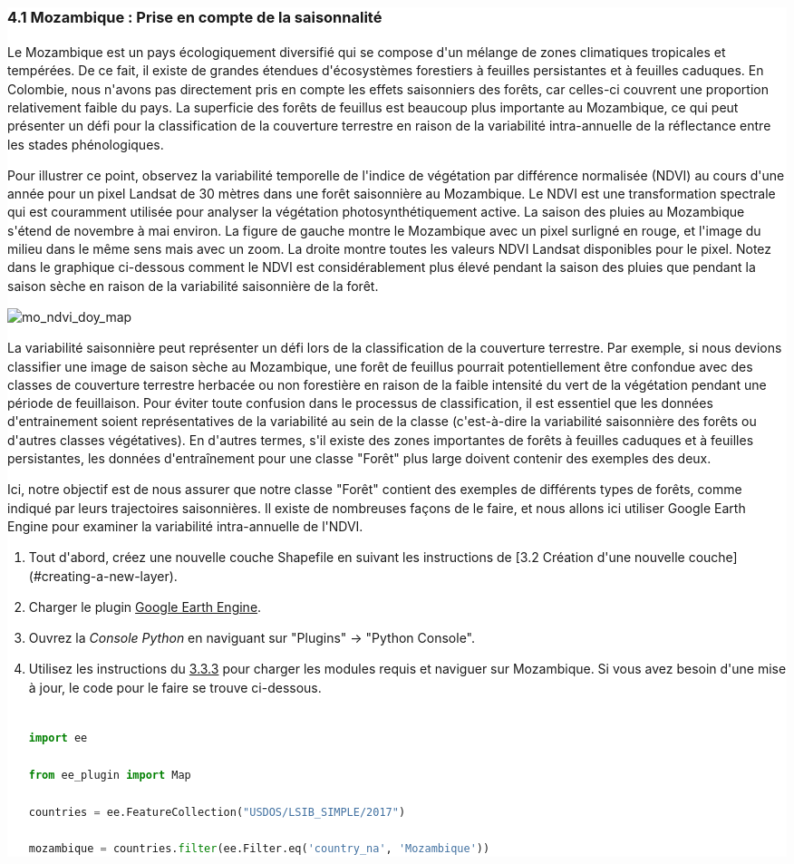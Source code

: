 ### 4.1  Mozambique : Prise en compte de la saisonnalité 

Le Mozambique est un pays écologiquement diversifié qui se compose d'un mélange de zones climatiques tropicales et tempérées. De ce fait, il existe de grandes étendues d'écosystèmes forestiers à feuilles persistantes et à feuilles caduques. En Colombie, nous n'avons pas directement pris en compte les effets saisonniers des forêts, car celles-ci couvrent une proportion relativement faible du pays. La superficie des forêts de feuillus est beaucoup plus importante au Mozambique, ce qui peut présenter un défi pour la classification de la couverture terrestre en raison de la variabilité intra-annuelle de la réflectance entre les stades phénologiques. 

Pour illustrer ce point, observez la variabilité temporelle de l'indice de végétation par différence normalisée (NDVI) au cours d'une année pour un pixel Landsat de 30 mètres dans une forêt saisonnière au Mozambique. Le NDVI est une transformation spectrale qui est couramment utilisée pour analyser la végétation photosynthétiquement active. La saison des pluies au Mozambique s'étend de novembre à mai environ. La figure de gauche montre le Mozambique avec un pixel surligné en rouge, et l'image du milieu dans le même sens mais avec un zoom. La droite montre toutes les valeurs NDVI Landsat disponibles pour le pixel. Notez dans le graphique ci-dessous comment le NDVI est considérablement plus élevé pendant la saison des pluies que pendant la saison sèche en raison de la variabilité saisonnière de la forêt.  

![mo_ndvi_doy_map](C:\Users\mygan\Desktop\traduction\MRV-main\MRV-main\Modules_1\figures\m1.2\m1.2.2\mo_ndvi_doy_map.jpeg)

La variabilité saisonnière peut représenter un défi lors de la classification de la couverture terrestre. Par exemple, si nous devions classifier une image de saison sèche au Mozambique, une forêt de feuillus pourrait potentiellement être confondue avec des classes de couverture terrestre herbacée ou non forestière en raison de la faible intensité du vert de la végétation pendant une période de feuillaison. Pour éviter toute confusion dans le processus de classification, il est essentiel que les données d'entrainement soient représentatives de la variabilité au sein de la classe (c'est-à-dire la variabilité saisonnière des forêts ou d'autres classes végétatives). En d'autres termes, s'il existe des zones importantes de forêts à feuilles caduques et à feuilles persistantes, les données d'entraînement pour une classe "Forêt" plus large doivent contenir des exemples des deux.  

Ici, notre objectif est de nous assurer que notre classe "Forêt" contient des exemples de différents types de forêts, comme indiqué par leurs trajectoires saisonnières. Il existe de nombreuses façons de le faire, et nous allons ici utiliser Google Earth Engine pour examiner la variabilité intra-annuelle de l'NDVI.   

1. Tout d'abord, créez une nouvelle couche Shapefile en suivant les instructions de [3.2 Création d'une nouvelle couche] (#creating-a-new-layer). 

2. Charger le plugin [Google Earth Engine](#gee). 

3. Ouvrez la *Console Python* en naviguant sur "Plugins" -> "Python Console".  

4. Utilisez les instructions du [3.3.3](#gee) pour charger les modules requis et naviguer sur  Mozambique. Si vous avez besoin d'une mise à jour, le code pour le faire se trouve ci-dessous. 

    ```python 

    import ee 

    from ee_plugin import Map 

    countries = ee.FeatureCollection("USDOS/LSIB_SIMPLE/2017") 

    mozambique = countries.filter(ee.Filter.eq('country_na', 'Mozambique')) 
